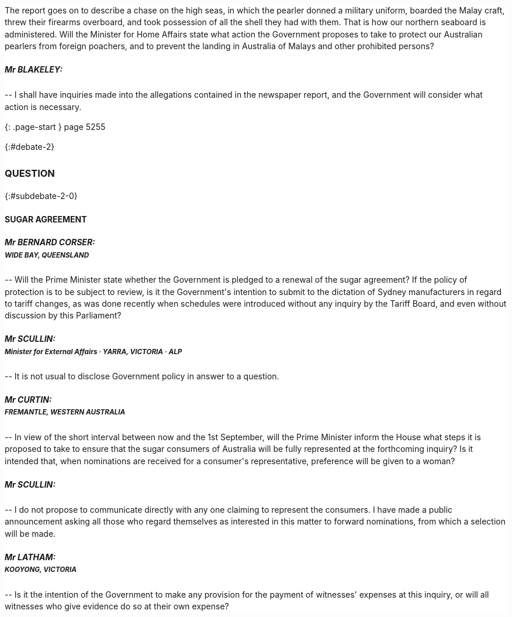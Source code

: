 The report goes on to describe a chase on the high seas, in which the pearler donned a military uniform, boarded the Malay craft, threw their firearms overboard, and took possession of all the shell they had with them. That is how our northern seaboard is administered. Will the Minister for Home Affairs state what action the Government proposes to take to protect our Australian pearlers from foreign poachers, and to prevent the landing in Australia of Malays and other prohibited persons? 

##### Mr BLAKELEY:

-- I shall have inquiries made into the allegations contained in the newspaper report, and the Government will consider what action is necessary. 

{: .page-start }
page 5255

{:#debate-2}
### QUESTION

{:#subdebate-2-0}
#### SUGAR AGREEMENT

##### Mr BERNARD CORSER:<br><small class="text-muted">WIDE BAY, QUEENSLAND</small>

-- Will the Prime Minister state whether the Government is pledged to a renewal of the sugar agreement? If the policy of protection is to be subject to review, is it the Government's intention to submit to the dictation of Sydney manufacturers in regard to tariff changes, as was done recently when schedules were introduced without any inquiry by the Tariff Board, and even without discussion by this Parliament? 

##### Mr SCULLIN:<br><small class="text-muted">Minister for External Affairs &middot; YARRA, VICTORIA &middot; ALP</small>

-- It is not usual to disclose Government policy in answer to a question. 

##### Mr CURTIN:<br><small class="text-muted">FREMANTLE, WESTERN AUSTRALIA</small>

-- In view of the short interval between now and the 1st September, will the Prime Minister inform the House what steps it is proposed to take to ensure that the sugar consumers of Australia will be fully represented at the forthcoming inquiry? Is it intended that, when nominations are received for  a consumer's  representative, preference will be given to a woman? 

##### Mr SCULLIN:

-- I do not propose to communicate directly with any one claiming to represent the consumers. I have made a public announcement asking all those who regard themselves as interested in this matter to forward nominations, from which a selection will be made. 

##### Mr LATHAM:<br><small class="text-muted">KOOYONG, VICTORIA</small>

-- Is it the intention of the Government to make any provision for the payment of witnesses' expenses at this inquiry, or will all witnesses who give evidence do so at their own expense? 
